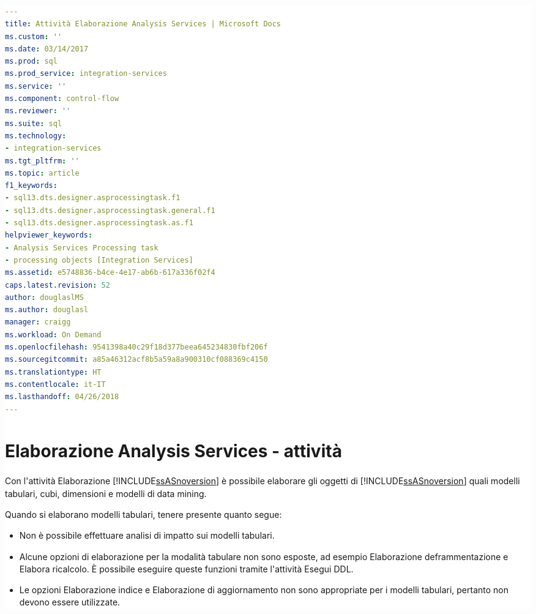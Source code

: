 ```yaml
---
title: Attività Elaborazione Analysis Services | Microsoft Docs
ms.custom: ''
ms.date: 03/14/2017
ms.prod: sql
ms.prod_service: integration-services
ms.service: ''
ms.component: control-flow
ms.reviewer: ''
ms.suite: sql
ms.technology:
- integration-services
ms.tgt_pltfrm: ''
ms.topic: article
f1_keywords:
- sql13.dts.designer.asprocessingtask.f1
- sql13.dts.designer.asprocessingtask.general.f1
- sql13.dts.designer.asprocessingtask.as.f1
helpviewer_keywords:
- Analysis Services Processing task
- processing objects [Integration Services]
ms.assetid: e5748836-b4ce-4e17-ab6b-617a336f02f4
caps.latest.revision: 52
author: douglaslMS
ms.author: douglasl
manager: craigg
ms.workload: On Demand
ms.openlocfilehash: 9541398a40c29f18d377beea645234830fbf206f
ms.sourcegitcommit: a85a46312acf8b5a59a8a900310cf088369c4150
ms.translationtype: HT
ms.contentlocale: it-IT
ms.lasthandoff: 04/26/2018
---
```

# <a name="analysis-services-processing-task"></a>Elaborazione Analysis Services - attività
  Con l'attività Elaborazione [!INCLUDE[ssASnoversion](../../includes/ssasnoversion-md.md)] è possibile elaborare gli oggetti di [!INCLUDE[ssASnoversion](../../includes/ssasnoversion-md.md)] quali modelli tabulari, cubi, dimensioni e modelli di data mining.  
  
 Quando si elaborano modelli tabulari, tenere presente quanto segue:  
  
-   Non è possibile effettuare analisi di impatto sui modelli tabulari.  
  
-   Alcune opzioni di elaborazione per la modalità tabulare non sono esposte, ad esempio Elaborazione deframmentazione e Elabora ricalcolo. È possibile eseguire queste funzioni tramite l'attività Esegui DDL.  
  
-   Le opzioni Elaborazione indice e Elaborazione di aggiornamento non sono appropriate per i modelli tabulari, pertanto non devono essere utilizzate.  
  